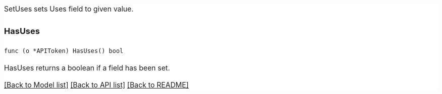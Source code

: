 SetUses sets Uses field to given value.

### HasUses

`func (o *APIToken) HasUses() bool`

HasUses returns a boolean if a field has been set.


[[Back to Model list]](../README.md#documentation-for-models) [[Back to API list]](../README.md#documentation-for-api-endpoints) [[Back to README]](../README.md)


